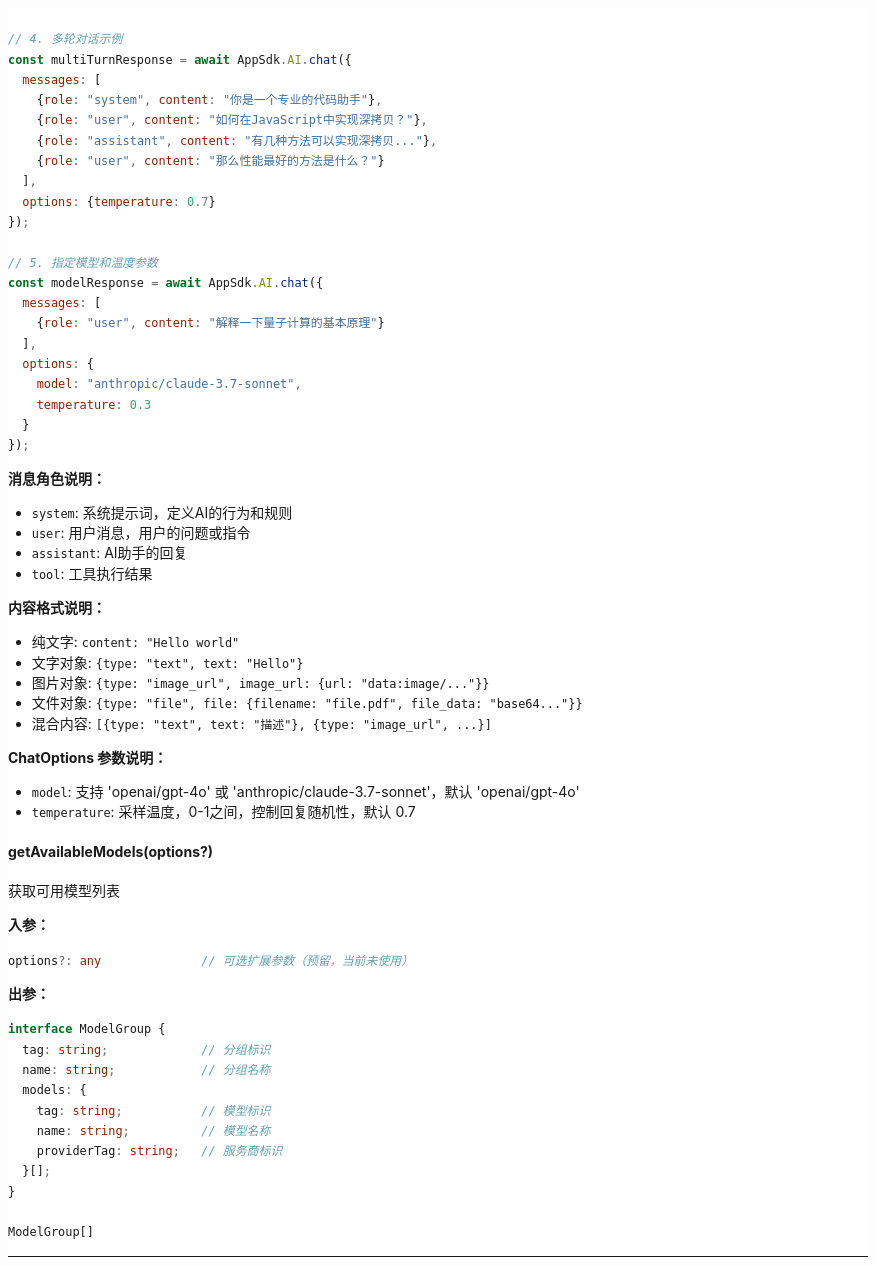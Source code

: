 ```javascript

// 4. 多轮对话示例
const multiTurnResponse = await AppSdk.AI.chat({
  messages: [
    {role: "system", content: "你是一个专业的代码助手"},
    {role: "user", content: "如何在JavaScript中实现深拷贝？"},
    {role: "assistant", content: "有几种方法可以实现深拷贝..."},
    {role: "user", content: "那么性能最好的方法是什么？"}
  ],
  options: {temperature: 0.7}
});

// 5. 指定模型和温度参数
const modelResponse = await AppSdk.AI.chat({
  messages: [
    {role: "user", content: "解释一下量子计算的基本原理"}
  ],
  options: {
    model: "anthropic/claude-3.7-sonnet",
    temperature: 0.3
  }
});
```

**消息角色说明：**
- `system`: 系统提示词，定义AI的行为和规则
- `user`: 用户消息，用户的问题或指令  
- `assistant`: AI助手的回复
- `tool`: 工具执行结果

**内容格式说明：**
- 纯文字: `content: "Hello world"`
- 文字对象: `{type: "text", text: "Hello"}`
- 图片对象: `{type: "image_url", image_url: {url: "data:image/..."}}`
- 文件对象: `{type: "file", file: {filename: "file.pdf", file_data: "base64..."}}`
- 混合内容: `[{type: "text", text: "描述"}, {type: "image_url", ...}]`

**ChatOptions 参数说明：**
- `model`: 支持 'openai/gpt-4o' 或 'anthropic/claude-3.7-sonnet'，默认 'openai/gpt-4o'
- `temperature`: 采样温度，0-1之间，控制回复随机性，默认 0.7

#### getAvailableModels(options?)
获取可用模型列表

**入参：**
```typescript
options?: any              // 可选扩展参数（预留，当前未使用）
```

**出参：**
```typescript
interface ModelGroup {
  tag: string;             // 分组标识
  name: string;            // 分组名称
  models: {
    tag: string;           // 模型标识
    name: string;          // 模型名称
    providerTag: string;   // 服务商标识
  }[];
}

ModelGroup[]
```

---